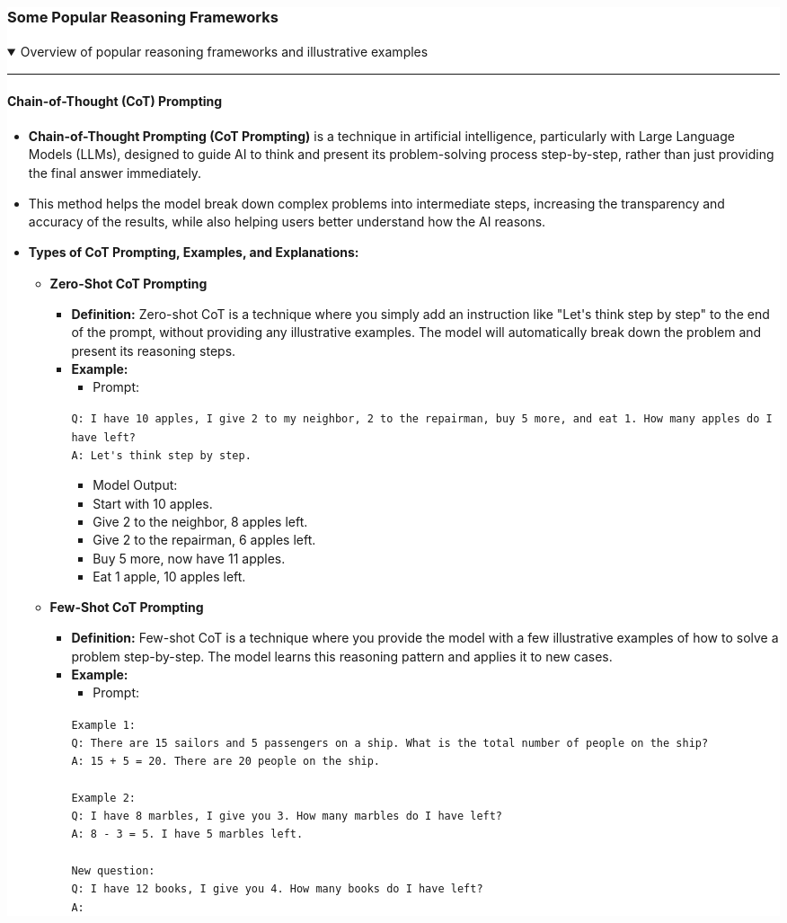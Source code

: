 </details>

### Some Popular Reasoning Frameworks
<details - open>
<summary>Overview of popular reasoning frameworks and illustrative examples</summary>

---
#### Chain-of-Thought (CoT) Prompting

- **Chain-of-Thought Prompting (CoT Prompting)** is a technique in artificial intelligence, particularly with Large Language Models (LLMs), designed to guide AI to think and present its problem-solving process step-by-step, rather than just providing the final answer immediately.
- This method helps the model break down complex problems into intermediate steps, increasing the transparency and accuracy of the results, while also helping users better understand how the AI reasons.

- **Types of CoT Prompting, Examples, and Explanations:**

    - **Zero-Shot CoT Prompting**
        - **Definition:** Zero-shot CoT is a technique where you simply add an instruction like "Let's think step by step" to the end of the prompt, without providing any illustrative examples. The model will automatically break down the problem and present its reasoning steps.
        - **Example:**
            - Prompt:
            ```
            Q: I have 10 apples, I give 2 to my neighbor, 2 to the repairman, buy 5 more, and eat 1. How many apples do I have left?
            A: Let's think step by step.
            ```
            - Model Output:
            - Start with 10 apples.
            - Give 2 to the neighbor, 8 apples left.
            - Give 2 to the repairman, 6 apples left.
            - Buy 5 more, now have 11 apples.
            - Eat 1 apple, 10 apples left.

    - **Few-Shot CoT Prompting**
        - **Definition:** Few-shot CoT is a technique where you provide the model with a few illustrative examples of how to solve a problem step-by-step. The model learns this reasoning pattern and applies it to new cases.
        - **Example:**
            - Prompt:
            ```
            Example 1:
            Q: There are 15 sailors and 5 passengers on a ship. What is the total number of people on the ship?
            A: 15 + 5 = 20. There are 20 people on the ship.

            Example 2:
            Q: I have 8 marbles, I give you 3. How many marbles do I have left?
            A: 8 - 3 = 5. I have 5 marbles left.

            New question:
            Q: I have 12 books, I give you 4. How many books do I have left?
            A:
            ```
